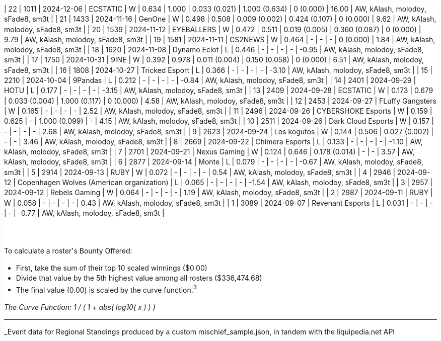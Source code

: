 |           22 |     1011 | 2024-12-06 | ECSTATIC                                  | W   | 0.634      | 1.000        | 0.033 (0.021)    | 1.000 (0.634)    | 0 (0.000) |    16.00 | AW, kAlash, molodoy, sFade8, sm3t     |
|           21 |     1433 | 2024-11-16 | GenOne                                    | W   | 0.498      | 0.508        | 0.009 (0.002)    | 0.424 (0.107)    | 0 (0.000) |     9.62 | AW, kAlash, molodoy, sFade8, sm3t     |
|           20 |     1539 | 2024-11-12 | EYEBALLERS                                | W   | 0.472      | 0.511        | 0.019 (0.005)    | 0.360 (0.087)    | 0 (0.000) |     9.79 | AW, kAlash, molodoy, sFade8, sm3t     |
|           19 |     1581 | 2024-11-11 | CS2NEWS                                   | W   | 0.464      | -            | -                | -                | 0 (0.000) |     1.84 | AW, kAlash, molodoy, sFade8, sm3t     |
|           18 |     1620 | 2024-11-08 | Dynamo Eclot                              | L   | 0.446      | -            | -                | -                | -         |    -0.95 | AW, kAlash, molodoy, sFade8, sm3t     |
|           17 |     1750 | 2024-10-31 | 9INE                                      | W   | 0.392      | 0.978        | 0.011 (0.004)    | 0.150 (0.058)    | 0 (0.000) |     6.51 | AW, kAlash, molodoy, sFade8, sm3t     |
|           16 |     1808 | 2024-10-27 | Tricked Esport                            | L   | 0.366      | -            | -                | -                | -         |    -3.10 | AW, kAlash, molodoy, sFade8, sm3t     |
|           15 |     2210 | 2024-10-04 | 9Pandas                                   | L   | 0.212      | -            | -                | -                | -         |    -0.84 | AW, kAlash, molodoy, sFade8, sm3t     |
|           14 |     2401 | 2024-09-29 | HOTU                                      | L   | 0.177      | -            | -                | -                | -         |    -3.15 | AW, kAlash, molodoy, sFade8, sm3t     |
|           13 |     2409 | 2024-09-28 | ECSTATIC                                  | W   | 0.173      | 0.679        | 0.033 (0.004)    | 1.000 (0.117)    | 0 (0.000) |     4.58 | AW, kAlash, molodoy, sFade8, sm3t     |
|           12 |     2453 | 2024-09-27 | FLuffy Gangsters                          | W   | 0.165      | -            | -                | -                | -         |     2.52 | AW, kAlash, molodoy, sFade8, sm3t     |
|           11 |     2496 | 2024-09-26 | CYBERSHOKE Esports                        | W   | 0.159      | 0.625        | -                | 1.000 (0.099)    | -         |     4.15 | AW, kAlash, molodoy, sFade8, sm3t     |
|           10 |     2511 | 2024-09-26 | Dark Cloud Esports                        | W   | 0.157      | -            | -                | -                | -         |     2.68 | AW, kAlash, molodoy, sFade8, sm3t     |
|            9 |     2623 | 2024-09-24 | Los kogutos                               | W   | 0.144      | 0.506        | 0.027 (0.002)    | -                | -         |     3.46 | AW, kAlash, molodoy, sFade8, sm3t     |
|            8 |     2669 | 2024-09-22 | Chimera Esports                           | L   | 0.133      | -            | -                | -                | -         |    -1.10 | AW, kAlash, molodoy, sFade8, sm3t     |
|            7 |     2701 | 2024-09-21 | Nexus Gaming                              | W   | 0.124      | 0.646        | 0.178 (0.014)    | -                | -         |     3.57 | AW, kAlash, molodoy, sFade8, sm3t     |
|            6 |     2877 | 2024-09-14 | Monte                                     | L   | 0.079      | -            | -                | -                | -         |    -0.67 | AW, kAlash, molodoy, sFade8, sm3t     |
|            5 |     2914 | 2024-09-13 | RUBY                                      | W   | 0.072      | -            | -                | -                | -         |     0.54 | AW, kAlash, molodoy, sFade8, sm3t     |
|            4 |     2946 | 2024-09-12 | Copenhagen Wolves (American organization) | L   | 0.065      | -            | -                | -                | -         |    -1.54 | AW, kAlash, molodoy, sFade8, sm3t     |
|            3 |     2957 | 2024-09-12 | Rebels Gaming                             | W   | 0.064      | -            | -                | -                | -         |     1.19 | AW, kAlash, molodoy, sFade8, sm3t     |
|            2 |     2987 | 2024-09-11 | RUBY                                      | W   | 0.058      | -            | -                | -                | -         |     0.43 | AW, kAlash, molodoy, sFade8, sm3t     |
|            1 |     3089 | 2024-09-07 | Revenant Esports                          | L   | 0.031      | -            | -                | -                | -         |    -0.77 | AW, kAlash, molodoy, sFade8, sm3t     |

<br />
<span id="table2"></span><br />
To calculate a roster's Bounty Offered:<br />

- First, take the sum of their top 10 scaled winnings ($0.00)
- Divide that value by the 5th highest value among all rosters ($336,474.68)
- The final value (0.00) is scaled by the curve function.[<sup>3</sup>](#curveFunction)

<span id="curveFunction"></span>_The Curve Function: 1 / ( 1 + abs( log10( x ) ) )_<br />

---
_Event data for Regional Standings produced by a custom mischief_sample.json, in tandem with the liquipedia.net API<br />
